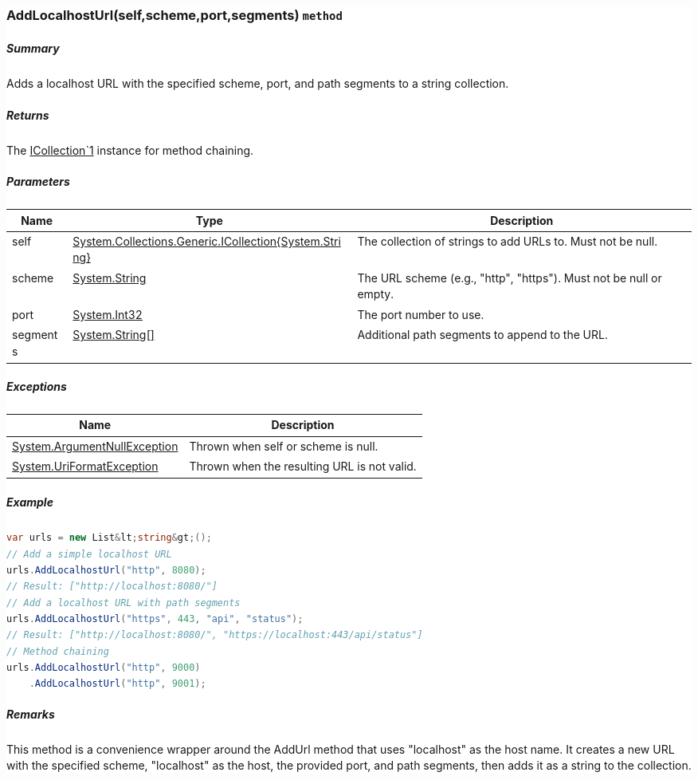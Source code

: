 <a name='M-Bb-UriExtensions-AddLocalhostUrl-System-Collections-Generic-ICollection{System-String},System-String,System-Int32,System-String[]-'></a>
### AddLocalhostUrl(self,scheme,port,segments) `method`

##### Summary

Adds a localhost URL with the specified scheme, port, and path segments to a string collection.

##### Returns

The [ICollection\`1](http://msdn.microsoft.com/query/dev14.query?appId=Dev14IDEF1&l=EN-US&k=k:System.Collections.Generic.ICollection`1 'System.Collections.Generic.ICollection`1') instance for method chaining.

##### Parameters

| Name | Type | Description |
| ---- | ---- | ----------- |
| self | [System.Collections.Generic.ICollection{System.String}](http://msdn.microsoft.com/query/dev14.query?appId=Dev14IDEF1&l=EN-US&k=k:System.Collections.Generic.ICollection 'System.Collections.Generic.ICollection{System.String}') | The collection of strings to add URLs to. Must not be null. |
| scheme | [System.String](http://msdn.microsoft.com/query/dev14.query?appId=Dev14IDEF1&l=EN-US&k=k:System.String 'System.String') | The URL scheme (e.g., "http", "https"). Must not be null or empty. |
| port | [System.Int32](http://msdn.microsoft.com/query/dev14.query?appId=Dev14IDEF1&l=EN-US&k=k:System.Int32 'System.Int32') | The port number to use. |
| segments | [System.String[]](http://msdn.microsoft.com/query/dev14.query?appId=Dev14IDEF1&l=EN-US&k=k:System.String[] 'System.String[]') | Additional path segments to append to the URL. |

##### Exceptions

| Name | Description |
| ---- | ----------- |
| [System.ArgumentNullException](http://msdn.microsoft.com/query/dev14.query?appId=Dev14IDEF1&l=EN-US&k=k:System.ArgumentNullException 'System.ArgumentNullException') | Thrown when self or scheme is null. |
| [System.UriFormatException](http://msdn.microsoft.com/query/dev14.query?appId=Dev14IDEF1&l=EN-US&k=k:System.UriFormatException 'System.UriFormatException') | Thrown when the resulting URL is not valid. |

##### Example

```C#
var urls = new List&lt;string&gt;();
// Add a simple localhost URL
urls.AddLocalhostUrl("http", 8080);
// Result: ["http://localhost:8080/"]
// Add a localhost URL with path segments
urls.AddLocalhostUrl("https", 443, "api", "status");
// Result: ["http://localhost:8080/", "https://localhost:443/api/status"]
// Method chaining
urls.AddLocalhostUrl("http", 9000)
    .AddLocalhostUrl("http", 9001);
```

##### Remarks

This method is a convenience wrapper around the AddUrl method that uses "localhost" as the host name.
It creates a new URL with the specified scheme, "localhost" as the host, the provided port, and path segments,
then adds it as a string to the collection.
